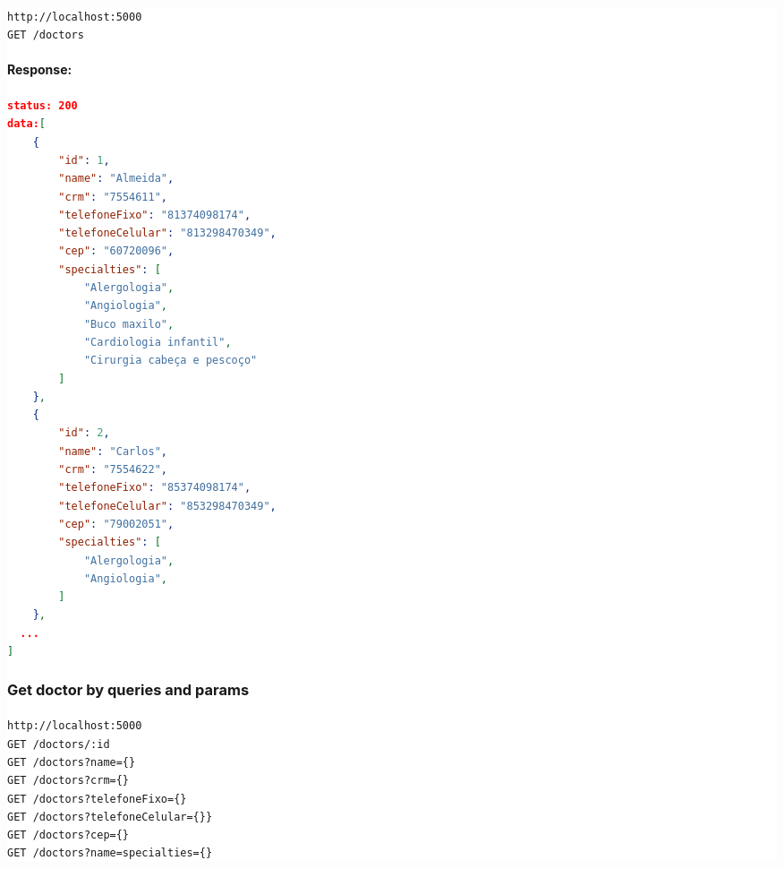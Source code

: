 ```
http://localhost:5000
GET /doctors
```

#### Response:

```json
status: 200
data:[
	{
		"id": 1,
		"name": "Almeida",
		"crm": "7554611",
		"telefoneFixo": "81374098174",
		"telefoneCelular": "813298470349",
		"cep": "60720096",
		"specialties": [
			"Alergologia",
			"Angiologia",
			"Buco maxilo",
			"Cardiologia infantil",
			"Cirurgia cabeça e pescoço"
		]
	},
	{
		"id": 2,
		"name": "Carlos",
		"crm": "7554622",
		"telefoneFixo": "85374098174",
		"telefoneCelular": "853298470349",
		"cep": "79002051",
		"specialties": [
			"Alergologia",
			"Angiologia",
		]
	},
  ...
]
```

### Get doctor by queries and params

```
http://localhost:5000
GET /doctors/:id
GET /doctors?name={}
GET /doctors?crm={}
GET /doctors?telefoneFixo={}
GET /doctors?telefoneCelular={}}
GET /doctors?cep={}
GET /doctors?name=specialties={}
```
